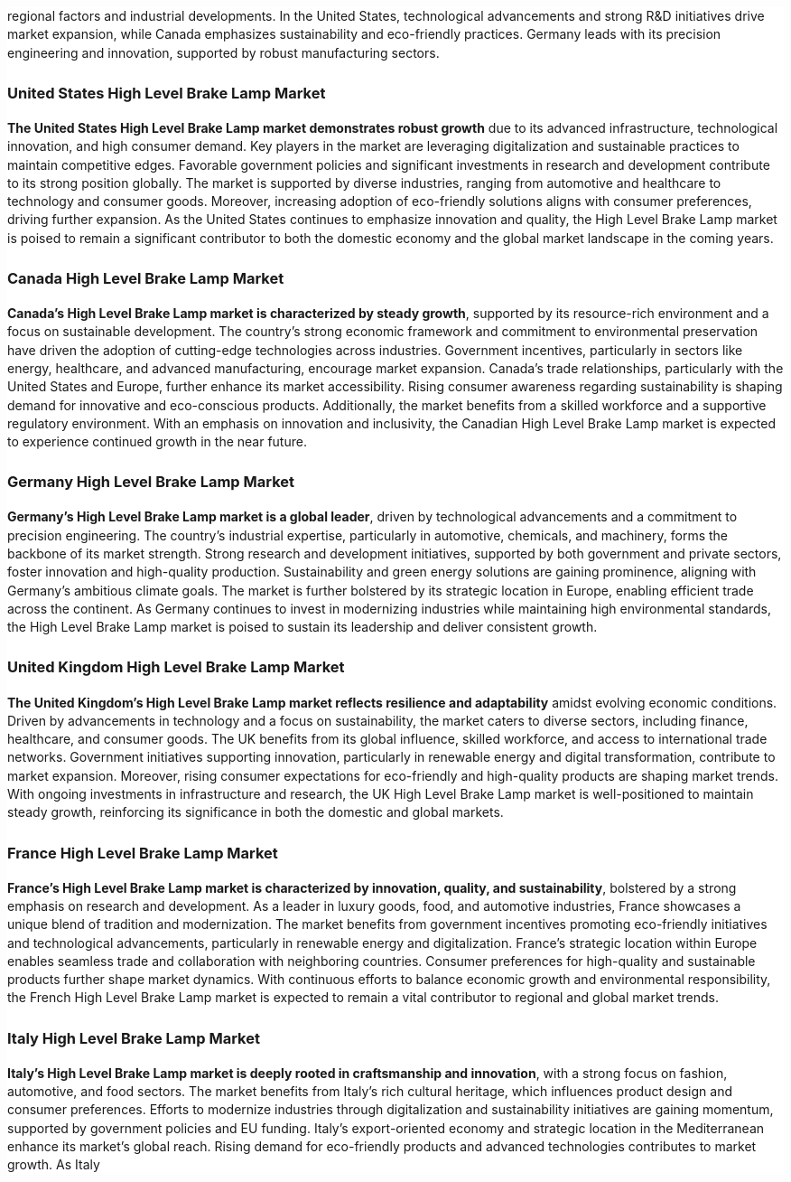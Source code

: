 regional factors and industrial developments. In the United States, technological advancements and strong R&amp;D initiatives drive market expansion, while Canada emphasizes sustainability and eco-friendly practices. Germany leads with its precision engineering and innovation, supported by robust manufacturing sectors.</span></em></p></blockquote><h3><strong>United States High Level Brake Lamp Market</strong></h3><p><strong>The United States High Level Brake Lamp market demonstrates robust growth</strong> due to its advanced infrastructure, technological innovation, and high consumer demand. Key players in the market are leveraging digitalization and sustainable practices to maintain competitive edges. Favorable government policies and significant investments in research and development contribute to its strong position globally. The market is supported by diverse industries, ranging from automotive and healthcare to technology and consumer goods. Moreover, increasing adoption of eco-friendly solutions aligns with consumer preferences, driving further expansion. As the United States continues to emphasize innovation and quality, the High Level Brake Lamp market is poised to remain a significant contributor to both the domestic economy and the global market landscape in the coming years.</p><h3><strong>Canada High Level Brake Lamp Market</strong></h3><p><strong>Canada&rsquo;s High Level Brake Lamp market is characterized by steady growth</strong>, supported by its resource-rich environment and a focus on sustainable development. The country&rsquo;s strong economic framework and commitment to environmental preservation have driven the adoption of cutting-edge technologies across industries. Government incentives, particularly in sectors like energy, healthcare, and advanced manufacturing, encourage market expansion. Canada&rsquo;s trade relationships, particularly with the United States and Europe, further enhance its market accessibility. Rising consumer awareness regarding sustainability is shaping demand for innovative and eco-conscious products. Additionally, the market benefits from a skilled workforce and a supportive regulatory environment. With an emphasis on innovation and inclusivity, the Canadian High Level Brake Lamp market is expected to experience continued growth in the near future.</p><h3><strong>Germany High Level Brake Lamp Market</strong></h3><p><strong>Germany&rsquo;s High Level Brake Lamp market is a global leader</strong>, driven by technological advancements and a commitment to precision engineering. The country&rsquo;s industrial expertise, particularly in automotive, chemicals, and machinery, forms the backbone of its market strength. Strong research and development initiatives, supported by both government and private sectors, foster innovation and high-quality production. Sustainability and green energy solutions are gaining prominence, aligning with Germany&rsquo;s ambitious climate goals. The market is further bolstered by its strategic location in Europe, enabling efficient trade across the continent. As Germany continues to invest in modernizing industries while maintaining high environmental standards, the High Level Brake Lamp market is poised to sustain its leadership and deliver consistent growth.</p><h3><strong>United Kingdom High Level Brake Lamp Market</strong></h3><p><strong>The United Kingdom&rsquo;s High Level Brake Lamp market reflects resilience and adaptability</strong> amidst evolving economic conditions. Driven by advancements in technology and a focus on sustainability, the market caters to diverse sectors, including finance, healthcare, and consumer goods. The UK benefits from its global influence, skilled workforce, and access to international trade networks. Government initiatives supporting innovation, particularly in renewable energy and digital transformation, contribute to market expansion. Moreover, rising consumer expectations for eco-friendly and high-quality products are shaping market trends. With ongoing investments in infrastructure and research, the UK High Level Brake Lamp market is well-positioned to maintain steady growth, reinforcing its significance in both the domestic and global markets.</p><h3><strong>France High Level Brake Lamp Market</strong></h3><p><strong>France&rsquo;s High Level Brake Lamp market is characterized by innovation, quality, and sustainability</strong>, bolstered by a strong emphasis on research and development. As a leader in luxury goods, food, and automotive industries, France showcases a unique blend of tradition and modernization. The market benefits from government incentives promoting eco-friendly initiatives and technological advancements, particularly in renewable energy and digitalization. France&rsquo;s strategic location within Europe enables seamless trade and collaboration with neighboring countries. Consumer preferences for high-quality and sustainable products further shape market dynamics. With continuous efforts to balance economic growth and environmental responsibility, the French High Level Brake Lamp market is expected to remain a vital contributor to regional and global market trends.</p><h3><strong>Italy High Level Brake Lamp Market</strong></h3><p><strong>Italy&rsquo;s High Level Brake Lamp market is deeply rooted in craftsmanship and innovation</strong>, with a strong focus on fashion, automotive, and food sectors. The market benefits from Italy&rsquo;s rich cultural heritage, which influences product design and consumer preferences. Efforts to modernize industries through digitalization and sustainability initiatives are gaining momentum, supported by government policies and EU funding. Italy&rsquo;s export-oriented economy and strategic location in the Mediterranean enhance its market&rsquo;s global reach. Rising demand for eco-friendly products and advanced technologies contributes to market growth. As Italy